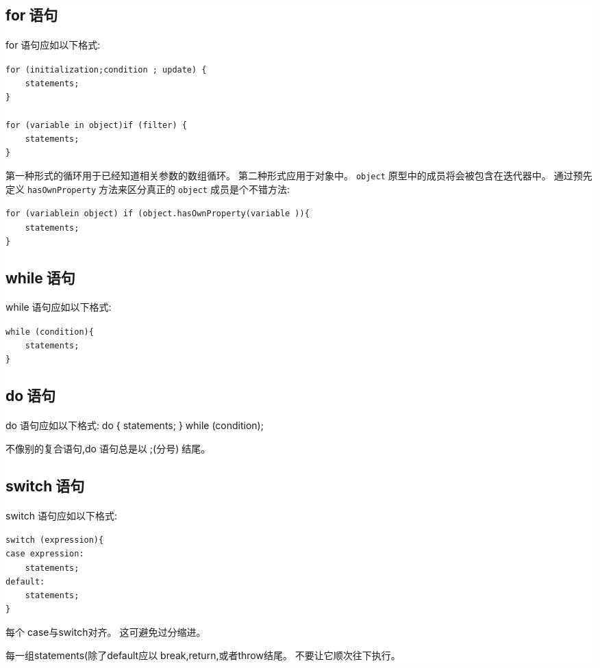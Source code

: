 ## for 语句

for 语句应如以下格式:

    for (initialization;condition ; update) {
        statements; 
    }

    for (variable in object)if (filter) {
        statements; 
    }
    
第一种形式的循环用于已经知道相关参数的数组循环。
第二种形式应用于对象中。
`object` 原型中的成员将会被包含在迭代器中。
通过预先定义 `hasOwnProperty` 方法来区分真正的 `object` 成员是个不错方法:

    for (variablein object) if (object.hasOwnProperty(variable )){
        statements; 
    }
    
## while 语句

while 语句应如以下格式:

    while (condition){
        statements; 
    }
    
## do 语句

do 语句应如以下格式:
    do {
        statements; 
    } while (condition);
    
不像别的复合语句,do 语句总是以 ;(分号) 结尾。

## switch 语句

switch 语句应如以下格式:

    switch (expression){
    case expression:
        statements; 
    default:
        statements; 
    }

每个 case与switch对齐。
这可避免过分缩进。

每一组statements(除了default应以 break,return,或者throw结尾。
不要让它顺次往下执行。
